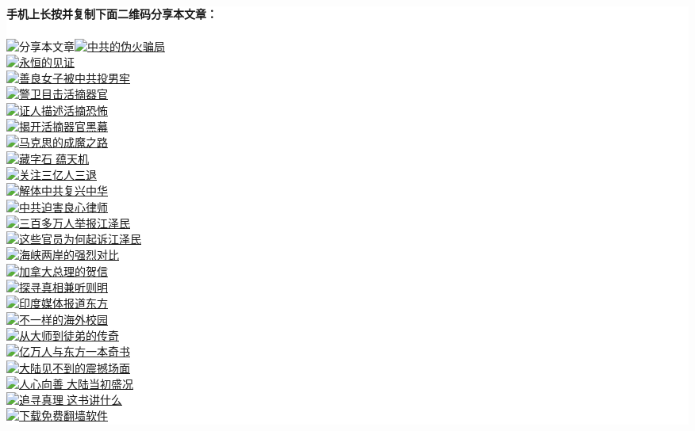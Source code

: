 <strong>手机上长按并复制下面二维码分享本文章：</strong><br><br><img src="https://chart.apis.google.com/chart?cht=qr&chs=240x240&choe=UTF-8&chld=M|2&chl=https://github.com/hxcaik307/djy/blob/master/gb/15/7/23/n4486837.md%231" title="分享本文章"></td><td VALIGN=TOP><a href="https://github.com/hxcaik307/djy/blob/master/gb/16/1/21/n4622075.md?dfh#1" target="_blank"><img src="https://raw.githubusercontent.com/hxcaik307/djy/master/gb/300/wei-f1.jpg" title="中共的伪火骗局"  alt="中共的伪火骗局"></a><br><a href="https://github.com/hxcaik307/www/blob/master/README.md?dfh#9" target="_blank"><img src="https://raw.githubusercontent.com/hxcaik307/djy/master/gb/300/yong-h.jpg" title="永恒的见证"  alt="永恒的见证"></a><br><a href="https://github.com/hxcaik307/djy/blob/master/gb/13/9/29/n3974789.md?dfh#1" target="_blank"><img src="https://raw.githubusercontent.com/hxcaik307/djy/master/gb/300/shang-lnz.jpg" title="善良女子被中共投男牢"  alt="善良女子被中共投男牢"></a><br><a href="https://github.com/hxcaik307/djy/blob/master/gb/16/3/16/n4663449.md?dfh#1" target="_blank"><img src="https://raw.githubusercontent.com/hxcaik307/djy/master/gb/300/huo-z3.jpg" title="警卫目击活摘器官"  alt="警卫目击活摘器官"></a><br><a href="https://github.com/hxcaik307/djy/blob/master/gb/16/8/7/n8177641.md?dfh#1" target="_blank"><img src="https://raw.githubusercontent.com/hxcaik307/djy/master/gb/300/huo-z4.jpg" title="证人描述活摘恐怖"  alt="证人描述活摘恐怖"></a><br><a href="https://github.com/hxcaik307/djy/blob/master/gb/10/4/19/n2881569.md?dfh#1" target="_blank"><img src="https://raw.githubusercontent.com/hxcaik307/djy/master/gb/300/huo-z1.jpg" title="揭开活摘器官黑幕"  alt="揭开活摘器官黑幕"></a><br><a href="https://github.com/hxcaik307/djy/blob/master/gb/10/11/7/n3077476.md?dfh#1" target="_blank"><img src="https://raw.githubusercontent.com/hxcaik307/djy/master/gb/300/ma-ks.jpg" title="马克思的成魔之路"  alt="马克思的成魔之路"></a><br><a href="https://github.com/hxcaik307/djy/blob/master/gb/14/6/9/n4173977.md?dfh#1" target="_blank"><img src="https://raw.githubusercontent.com/hxcaik307/djy/master/gb/300/chang-zs.jpg" title="藏字石 蕴天机"  alt="藏字石 蕴天机"></a><br><a href="https://github.com/hxcaik307/djy/blob/master/gb/18/5/10/n10381511.md?dfh#1" target="_blank"><img src="https://raw.githubusercontent.com/hxcaik307/djy/master/gb/300/st1.jpg" title="关注三亿人三退"  alt="关注三亿人三退"></a><br><a href="https://github.com/hxcaik307/djy/blob/master/gb/18/3/21/n10237682.md?dfh#1" target="_blank"><img src="https://raw.githubusercontent.com/hxcaik307/djy/master/gb/300/jie-t.jpg" title="解体中共复兴中华"  alt="解体中共复兴中华"></a><br><a href="https://github.com/hxcaik307/djy/blob/master/gb/9/2/9/n2422991.md?dfh#1" target="_blank"><img src="https://raw.githubusercontent.com/hxcaik307/djy/master/gb/300/gao-zs.jpg" title="中共迫害良心律师"  alt="中共迫害良心律师"></a><br><a href="https://github.com/hxcaik307/djy/blob/master/gb/18/12/9/n10900044.md?dfh#1" target="_blank"><img src="https://raw.githubusercontent.com/hxcaik307/djy/master/gb/300/sj1.jpg" title="三百多万人举报江泽民"  alt="三百多万人举报江泽民"></a><br><a href="https://github.com/hxcaik307/djy/blob/master/gb/18/8/28/n10672014.md?dfh#1" target="_blank"><img src="https://raw.githubusercontent.com/hxcaik307/djy/master/gb/300/sj2.jpg" title="这些官员为何起诉江泽民"  alt="这些官员为何起诉江泽民"></a><br><a href="https://github.com/hxcaik307/djy/blob/master/gb/8/12/18/n2367165.md?dfh#1" target="_blank"><img src="https://raw.githubusercontent.com/hxcaik307/djy/master/gb/300/liangan.jpg" title="海峡两岸的强烈对比"  alt="海峡两岸的强烈对比"></a><br><a href="https://github.com/hxcaik307/djy/blob/master/gb/15/12/10/n4593139.md?dfh#1" target="_blank"><img src="https://raw.githubusercontent.com/hxcaik307/djy/master/gb/300/jia-ndzl.jpg" title="加拿大总理的贺信"  alt="加拿大总理的贺信"></a><br><a href="https://github.com/hxcaik307/djy/blob/master/gb/11/6/17/n3289382.md?dfh#1" target="_blank"><img src="https://raw.githubusercontent.com/hxcaik307/djy/master/gb/300/xiao-wd.jpg" title="探寻真相兼听则明"  alt="探寻真相兼听则明"></a><br><a href="https://github.com/hxcaik307/djy/blob/master/gb/18/10/27/n10812623.md?dfh#1" target="_blank"><img src="https://raw.githubusercontent.com/hxcaik307/djy/master/gb/300/yindu.jpg" title="印度媒体报道东方"  alt="印度媒体报道东方"></a><br><a href="https://github.com/hxcaik307/djy/blob/master/gb/18/6/9/n10469652.md?dfh#1" target="_blank"><img src="https://raw.githubusercontent.com/hxcaik307/djy/master/gb/300/xie-j.jpg" title="不一样的海外校园"  alt="不一样的海外校园"></a><br><a href="https://github.com/hxcaik307/djy/blob/master/gb/7/4/5/n1669415.md?dfh#1" target="_blank"><img src="https://raw.githubusercontent.com/hxcaik307/djy/master/gb/300/li-up.jpg" title="从大师到徒弟的传奇"  alt="从大师到徒弟的传奇"></a><br><a href="https://github.com/hxcaik307/djy/blob/master/gb/17/5/26/n9191512.md?dfh#1" target="_blank"><img src="https://raw.githubusercontent.com/hxcaik307/djy/master/gb/300/zfl2.jpg" title="亿万人与东方一本奇书"  alt="亿万人与东方一本奇书"></a><br><a href="https://github.com/hxcaik307/djy/blob/master/gb/13/11/27/n4020290.md?dfh#1" target="_blank"><img src="https://raw.githubusercontent.com/hxcaik307/djy/master/gb/300/zhen-h.jpg" title="大陆见不到的震撼场面"  alt="大陆见不到的震撼场面"></a><br><a href="https://github.com/hxcaik307/djy/blob/master/gb/15/7/17/n4482910.md?dfh#1" target="_blank"><img src="https://raw.githubusercontent.com/hxcaik307/djy/master/gb/300/dalu-sk.jpg" title="人心向善 大陆当初盛况"  alt="人心向善 大陆当初盛况"></a><br><a href="https://github.com/hxcaik307/djy/blob/master/gb/19/1/5/n10955468.md?dfh#1" target="_blank"><img src="https://raw.githubusercontent.com/hxcaik307/djy/master/gb/300/zfl1.jpg" title="追寻真理 这书讲什么"  alt="追寻真理 这书讲什么"></a><br><a href="https://github.com/hxcaik307/www/blob/master/README.md?dfh#1" target="_blank"><img src="https://raw.githubusercontent.com/hxcaik307/djy/master/gb/300/fq1.jpg" title="下载免费翻墙软件"  alt="下载免费翻墙软件"></a><br></td></tr></table>
